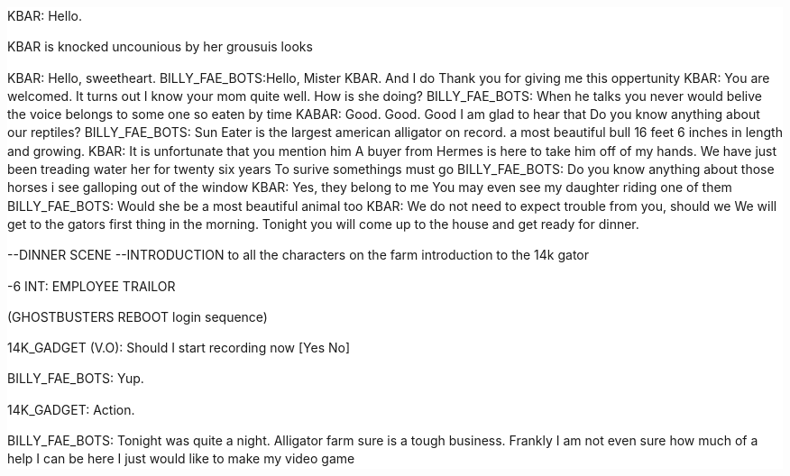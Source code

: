 KBAR: Hello. 

KBAR is knocked uncounious by her grousuis looks

KBAR: Hello, sweetheart. 
BILLY_FAE_BOTS:Hello, Mister KBAR. 
And I do Thank you for giving me this oppertunity
KBAR: You are welcomed.
It turns out I know your mom quite well. 
How is she doing?
BILLY_FAE_BOTS: 
When he talks you never would belive the voice belongs to some one so eaten by time 
KABAR: Good. Good. Good
I am glad to hear that
Do you know anything about our reptiles?
BILLY_FAE_BOTS: Sun Eater is the largest american alligator on record.
a most beautiful bull
16 feet 6 inches in length and growing.
KBAR: It is unfortunate that you mention him
A buyer from Hermes is here to take him off of my hands.
We have just been treading water her for twenty six years
To surive somethings must go 
BILLY_FAE_BOTS:
Do you know anything about those horses i see galloping out of the window
KBAR: Yes, they belong to me
You may even see my daughter riding one of them
BILLY_FAE_BOTS: Would she be a most beautiful animal too
KBAR: We do not need to expect trouble from you, should we
We will get to the gators first thing in the morning.
Tonight you will come up to the house and get ready for dinner. 


--DINNER SCENE 
--INTRODUCTION to all the characters on the farm 
introduction to the 14k gator 

-6 INT: EMPLOYEE TRAILOR

(GHOSTBUSTERS REBOOT login sequence)

14K_GADGET (V.O):
Should I start recording now 
[Yes No]

BILLY_FAE_BOTS:
Yup. 

14K_GADGET:
Action.

BILLY_FAE_BOTS:
Tonight was quite a night.
Alligator farm sure is a tough business.
Frankly I am not even sure how much of a help I can be here
I just would like to make my video game
